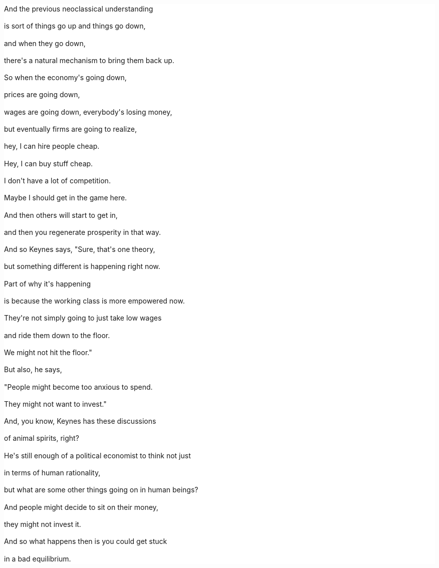 And the previous neoclassical understanding

is sort of things go up and things go down,

and when they go down,

there's a natural mechanism to bring them back up.

So when the economy's going down,

prices are going down,

wages are going down, everybody's losing money,

but eventually firms are going to realize,

hey, I can hire people cheap.

Hey, I can buy stuff cheap.

I don't have a lot of competition.

Maybe I should get in the game here.

And then others will start to get in,

and then you regenerate prosperity in that way.

And so Keynes says, "Sure, that's one theory,

but something different is happening right now.

Part of why it's happening

is because the working class is more empowered now.

They're not simply going to just take low wages

and ride them down to the floor.

We might not hit the floor."

But also, he says,

"People might become too anxious to spend.

They might not want to invest."

And, you know, Keynes has these discussions

of animal spirits, right?

He's still enough of a political economist to think not just

in terms of human rationality,

but what are some other things going on in human beings?

And people might decide to sit on their money,

they might not invest it.

And so what happens then is you could get stuck

in a bad equilibrium.
